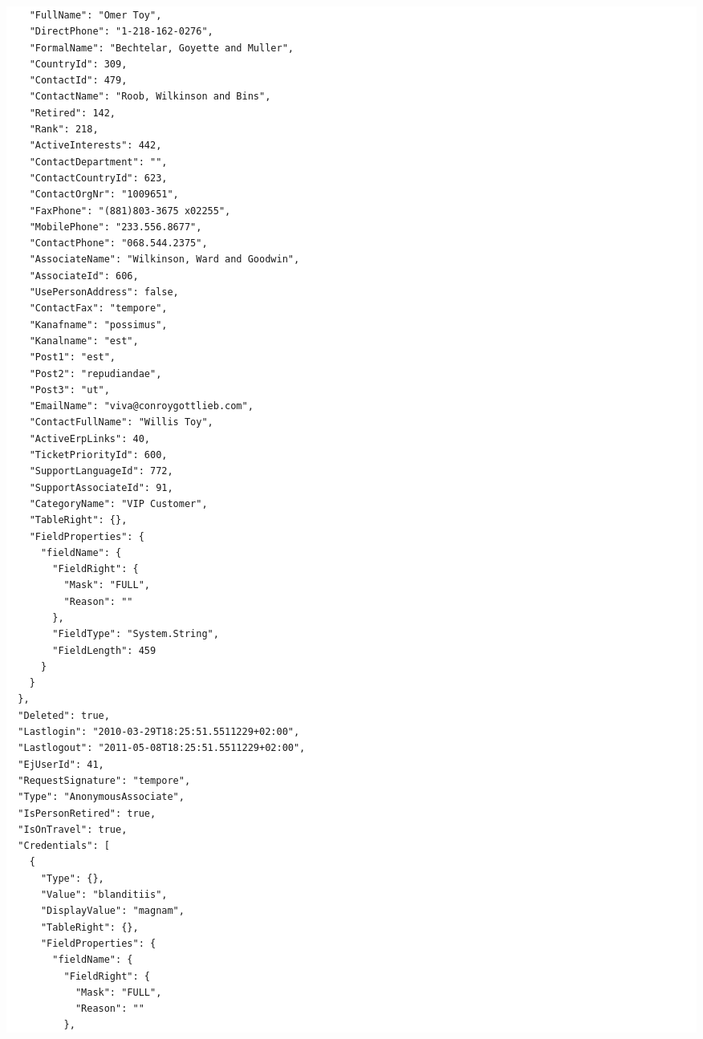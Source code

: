 ```http_
    "FullName": "Omer Toy",
    "DirectPhone": "1-218-162-0276",
    "FormalName": "Bechtelar, Goyette and Muller",
    "CountryId": 309,
    "ContactId": 479,
    "ContactName": "Roob, Wilkinson and Bins",
    "Retired": 142,
    "Rank": 218,
    "ActiveInterests": 442,
    "ContactDepartment": "",
    "ContactCountryId": 623,
    "ContactOrgNr": "1009651",
    "FaxPhone": "(881)803-3675 x02255",
    "MobilePhone": "233.556.8677",
    "ContactPhone": "068.544.2375",
    "AssociateName": "Wilkinson, Ward and Goodwin",
    "AssociateId": 606,
    "UsePersonAddress": false,
    "ContactFax": "tempore",
    "Kanafname": "possimus",
    "Kanalname": "est",
    "Post1": "est",
    "Post2": "repudiandae",
    "Post3": "ut",
    "EmailName": "viva@conroygottlieb.com",
    "ContactFullName": "Willis Toy",
    "ActiveErpLinks": 40,
    "TicketPriorityId": 600,
    "SupportLanguageId": 772,
    "SupportAssociateId": 91,
    "CategoryName": "VIP Customer",
    "TableRight": {},
    "FieldProperties": {
      "fieldName": {
        "FieldRight": {
          "Mask": "FULL",
          "Reason": ""
        },
        "FieldType": "System.String",
        "FieldLength": 459
      }
    }
  },
  "Deleted": true,
  "Lastlogin": "2010-03-29T18:25:51.5511229+02:00",
  "Lastlogout": "2011-05-08T18:25:51.5511229+02:00",
  "EjUserId": 41,
  "RequestSignature": "tempore",
  "Type": "AnonymousAssociate",
  "IsPersonRetired": true,
  "IsOnTravel": true,
  "Credentials": [
    {
      "Type": {},
      "Value": "blanditiis",
      "DisplayValue": "magnam",
      "TableRight": {},
      "FieldProperties": {
        "fieldName": {
          "FieldRight": {
            "Mask": "FULL",
            "Reason": ""
          },
```